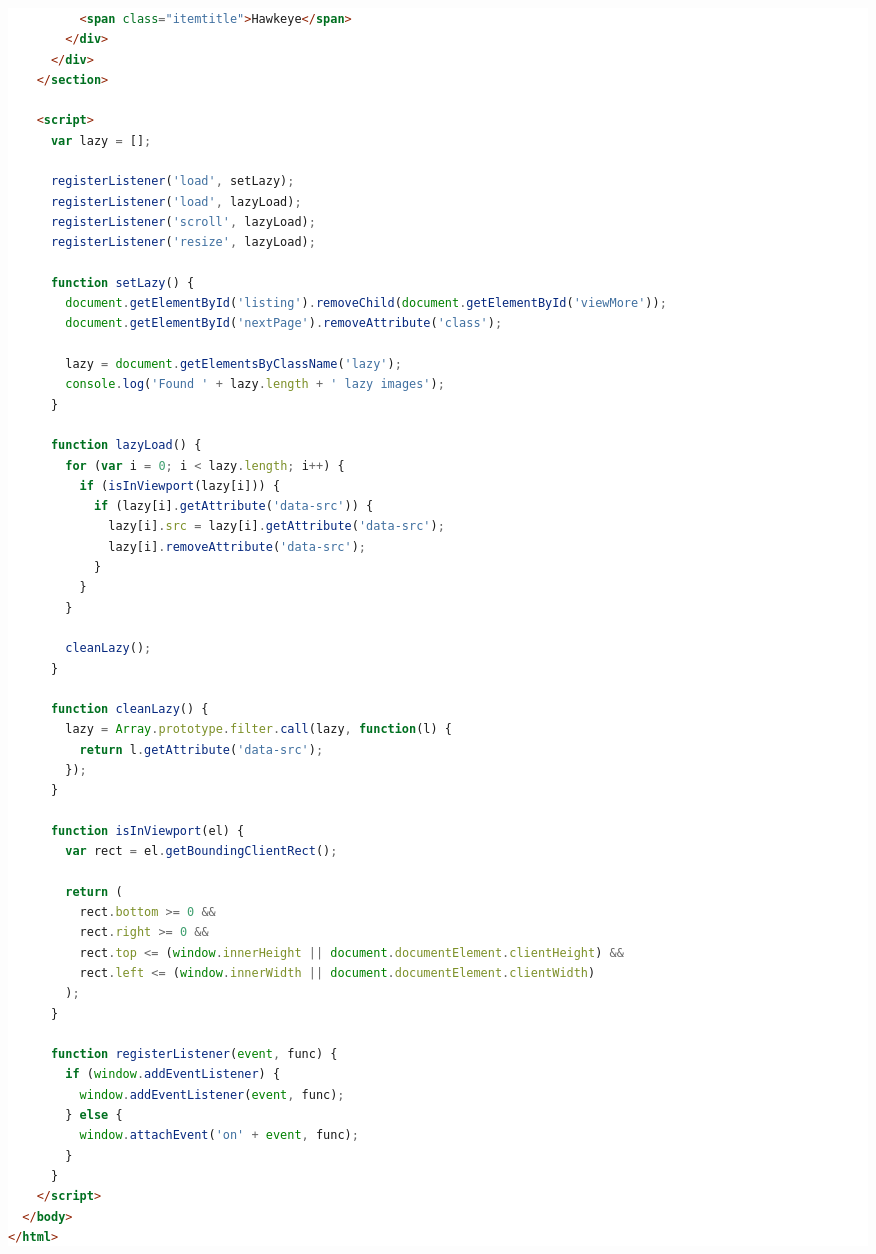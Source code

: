 ```html
          <span class="itemtitle">Hawkeye</span>
        </div>
      </div>
    </section>

    <script>
      var lazy = [];

      registerListener('load', setLazy);
      registerListener('load', lazyLoad);
      registerListener('scroll', lazyLoad);
      registerListener('resize', lazyLoad);

      function setLazy() {
        document.getElementById('listing').removeChild(document.getElementById('viewMore'));
        document.getElementById('nextPage').removeAttribute('class');

        lazy = document.getElementsByClassName('lazy');
        console.log('Found ' + lazy.length + ' lazy images');
      }

      function lazyLoad() {
        for (var i = 0; i < lazy.length; i++) {
          if (isInViewport(lazy[i])) {
            if (lazy[i].getAttribute('data-src')) {
              lazy[i].src = lazy[i].getAttribute('data-src');
              lazy[i].removeAttribute('data-src');
            }
          }
        }

        cleanLazy();
      }

      function cleanLazy() {
        lazy = Array.prototype.filter.call(lazy, function(l) {
          return l.getAttribute('data-src');
        });
      }

      function isInViewport(el) {
        var rect = el.getBoundingClientRect();

        return (
          rect.bottom >= 0 &&
          rect.right >= 0 &&
          rect.top <= (window.innerHeight || document.documentElement.clientHeight) &&
          rect.left <= (window.innerWidth || document.documentElement.clientWidth)
        );
      }

      function registerListener(event, func) {
        if (window.addEventListener) {
          window.addEventListener(event, func);
        } else {
          window.attachEvent('on' + event, func);
        }
      }
    </script>
  </body>
</html>
```
